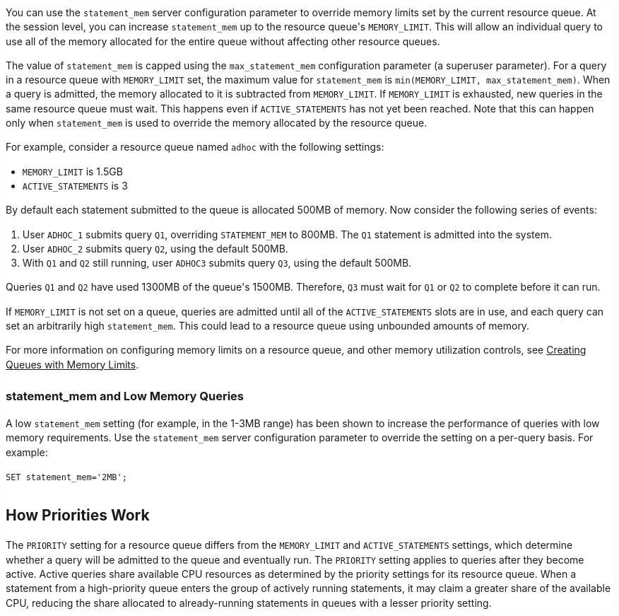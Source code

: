 You can use the `statement_mem` server configuration parameter to override memory limits set by the current resource queue. At the session level, you can increase `statement_mem` up to the resource queue's `MEMORY_LIMIT`. This will allow an individual query to use all of the memory allocated for the entire queue without affecting other resource queues.

The value of `statement_mem` is capped using the `max_statement_mem` configuration parameter \(a superuser parameter\). For a query in a resource queue with `MEMORY_LIMIT` set, the maximum value for `statement_mem` is `min(MEMORY_LIMIT, max_statement_mem)`. When a query is admitted, the memory allocated to it is subtracted from `MEMORY_LIMIT`. If `MEMORY_LIMIT` is exhausted, new queries in the same resource queue must wait. This happens even if `ACTIVE_STATEMENTS` has not yet been reached. Note that this can happen only when `statement_mem` is used to override the memory allocated by the resource queue.

For example, consider a resource queue named `adhoc` with the following settings:

-   `MEMORY_LIMIT` is 1.5GB
-   `ACTIVE_STATEMENTS` is 3

By default each statement submitted to the queue is allocated 500MB of memory. Now consider the following series of events:

1.  User `ADHOC_1` submits query `Q1`, overriding `STATEMENT_MEM` to 800MB. The `Q1` statement is admitted into the system.
2.  User `ADHOC_2` submits query `Q2`, using the default 500MB.
3.  With `Q1` and `Q2` still running, user `ADHOC3` submits query `Q3`, using the default 500MB.

Queries `Q1` and `Q2` have used 1300MB of the queue's 1500MB. Therefore, `Q3` must wait for `Q1` or `Q2` to complete before it can run.

If `MEMORY_LIMIT` is not set on a queue, queries are admitted until all of the `ACTIVE_STATEMENTS` slots are in use, and each query can set an arbitrarily high `statement_mem`. This could lead to a resource queue using unbounded amounts of memory.

For more information on configuring memory limits on a resource queue, and other memory utilization controls, see [Creating Queues with Memory Limits](#topic12).

### <a id="topic113x"></a>statement\_mem and Low Memory Queries 

A low `statement_mem` setting \(for example, in the 1-3MB range\) has been shown to increase the performance of queries with low memory requirements. Use the `statement_mem` server configuration parameter to override the setting on a per-query basis. For example:

```
SET statement_mem='2MB';
```

## <a id="priorities"></a>How Priorities Work 

The `PRIORITY` setting for a resource queue differs from the `MEMORY_LIMIT` and `ACTIVE_STATEMENTS` settings, which determine whether a query will be admitted to the queue and eventually run. The `PRIORITY` setting applies to queries after they become active. Active queries share available CPU resources as determined by the priority settings for its resource queue. When a statement from a high-priority queue enters the group of actively running statements, it may claim a greater share of the available CPU, reducing the share allocated to already-running statements in queues with a lesser priority setting.
